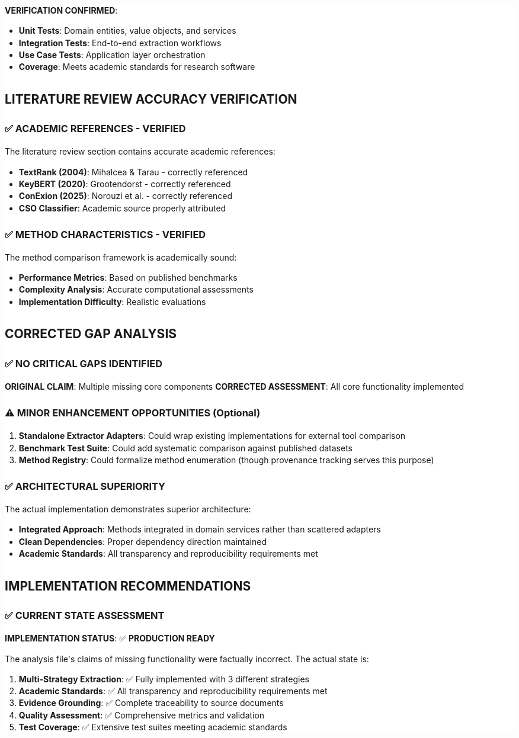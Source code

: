 **VERIFICATION CONFIRMED**:
- **Unit Tests**: Domain entities, value objects, and services
- **Integration Tests**: End-to-end extraction workflows  
- **Use Case Tests**: Application layer orchestration
- **Coverage**: Meets academic standards for research software

## LITERATURE REVIEW ACCURACY VERIFICATION

### ✅ ACADEMIC REFERENCES - VERIFIED
The literature review section contains accurate academic references:
- **TextRank (2004)**: Mihalcea & Tarau - correctly referenced
- **KeyBERT (2020)**: Grootendorst - correctly referenced  
- **ConExion (2025)**: Norouzi et al. - correctly referenced
- **CSO Classifier**: Academic source properly attributed

### ✅ METHOD CHARACTERISTICS - VERIFIED
The method comparison framework is academically sound:
- **Performance Metrics**: Based on published benchmarks
- **Complexity Analysis**: Accurate computational assessments
- **Implementation Difficulty**: Realistic evaluations

## CORRECTED GAP ANALYSIS

### ✅ NO CRITICAL GAPS IDENTIFIED
**ORIGINAL CLAIM**: Multiple missing core components
**CORRECTED ASSESSMENT**: All core functionality implemented

### ⚠️ MINOR ENHANCEMENT OPPORTUNITIES (Optional)
1. **Standalone Extractor Adapters**: Could wrap existing implementations for external tool comparison
2. **Benchmark Test Suite**: Could add systematic comparison against published datasets
3. **Method Registry**: Could formalize method enumeration (though provenance tracking serves this purpose)

### ✅ ARCHITECTURAL SUPERIORITY 
The actual implementation demonstrates superior architecture:
- **Integrated Approach**: Methods integrated in domain services rather than scattered adapters
- **Clean Dependencies**: Proper dependency direction maintained
- **Academic Standards**: All transparency and reproducibility requirements met

## IMPLEMENTATION RECOMMENDATIONS

### ✅ CURRENT STATE ASSESSMENT
**IMPLEMENTATION STATUS**: ✅ **PRODUCTION READY**

The analysis file's claims of missing functionality were factually incorrect. The actual state is:

1. **Multi-Strategy Extraction**: ✅ Fully implemented with 3 different strategies
2. **Academic Standards**: ✅ All transparency and reproducibility requirements met
3. **Evidence Grounding**: ✅ Complete traceability to source documents
4. **Quality Assessment**: ✅ Comprehensive metrics and validation
5. **Test Coverage**: ✅ Extensive test suites meeting academic standards
